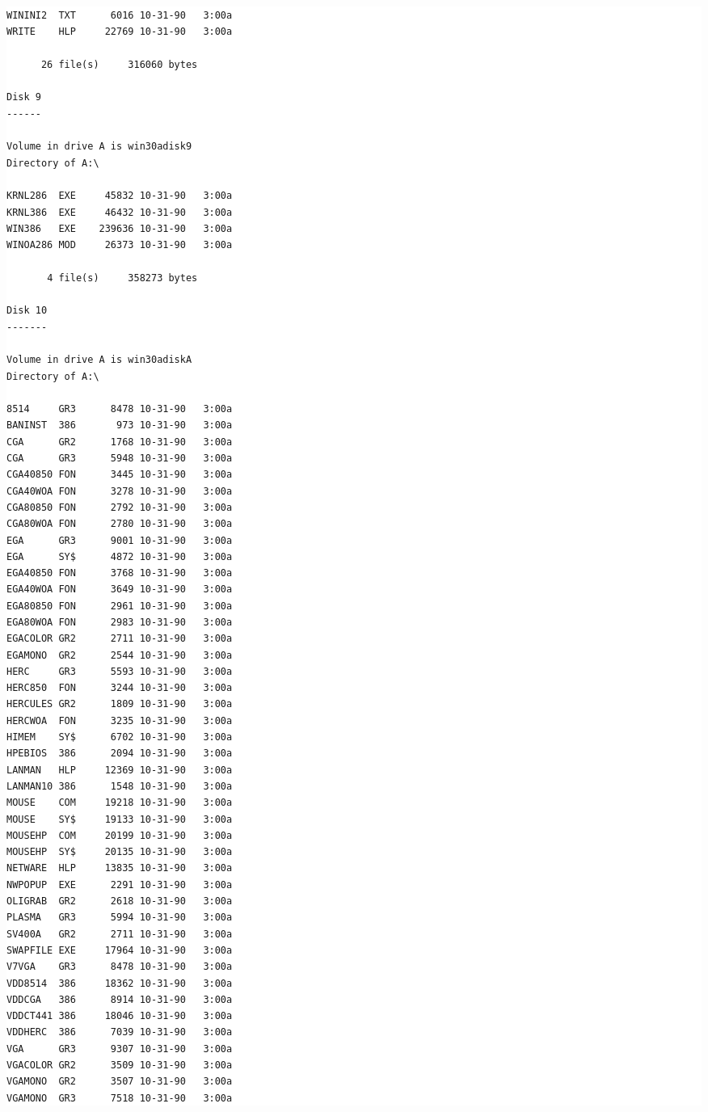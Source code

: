 	WININI2  TXT      6016 10-31-90   3:00a
	WRITE    HLP     22769 10-31-90   3:00a
	
	      26 file(s)     316060 bytes
	
	Disk 9
	------
	
	Volume in drive A is win30adisk9
	Directory of A:\ 
	
	KRNL286  EXE     45832 10-31-90   3:00a
	KRNL386  EXE     46432 10-31-90   3:00a
	WIN386   EXE    239636 10-31-90   3:00a
	WINOA286 MOD     26373 10-31-90   3:00a
	
	       4 file(s)     358273 bytes
	
	Disk 10
	-------
	
	Volume in drive A is win30adiskA
	Directory of A:\ 
	
	8514     GR3      8478 10-31-90   3:00a
	BANINST  386       973 10-31-90   3:00a
	CGA      GR2      1768 10-31-90   3:00a
	CGA      GR3      5948 10-31-90   3:00a
	CGA40850 FON      3445 10-31-90   3:00a
	CGA40WOA FON      3278 10-31-90   3:00a
	CGA80850 FON      2792 10-31-90   3:00a
	CGA80WOA FON      2780 10-31-90   3:00a
	EGA      GR3      9001 10-31-90   3:00a
	EGA      SY$      4872 10-31-90   3:00a
	EGA40850 FON      3768 10-31-90   3:00a
	EGA40WOA FON      3649 10-31-90   3:00a
	EGA80850 FON      2961 10-31-90   3:00a
	EGA80WOA FON      2983 10-31-90   3:00a
	EGACOLOR GR2      2711 10-31-90   3:00a
	EGAMONO  GR2      2544 10-31-90   3:00a
	HERC     GR3      5593 10-31-90   3:00a
	HERC850  FON      3244 10-31-90   3:00a
	HERCULES GR2      1809 10-31-90   3:00a
	HERCWOA  FON      3235 10-31-90   3:00a
	HIMEM    SY$      6702 10-31-90   3:00a
	HPEBIOS  386      2094 10-31-90   3:00a
	LANMAN   HLP     12369 10-31-90   3:00a
	LANMAN10 386      1548 10-31-90   3:00a
	MOUSE    COM     19218 10-31-90   3:00a
	MOUSE    SY$     19133 10-31-90   3:00a
	MOUSEHP  COM     20199 10-31-90   3:00a
	MOUSEHP  SY$     20135 10-31-90   3:00a
	NETWARE  HLP     13835 10-31-90   3:00a
	NWPOPUP  EXE      2291 10-31-90   3:00a
	OLIGRAB  GR2      2618 10-31-90   3:00a
	PLASMA   GR3      5994 10-31-90   3:00a
	SV400A   GR2      2711 10-31-90   3:00a
	SWAPFILE EXE     17964 10-31-90   3:00a
	V7VGA    GR3      8478 10-31-90   3:00a
	VDD8514  386     18362 10-31-90   3:00a
	VDDCGA   386      8914 10-31-90   3:00a
	VDDCT441 386     18046 10-31-90   3:00a
	VDDHERC  386      7039 10-31-90   3:00a
	VGA      GR3      9307 10-31-90   3:00a
	VGACOLOR GR2      3509 10-31-90   3:00a
	VGAMONO  GR2      3507 10-31-90   3:00a
	VGAMONO  GR3      7518 10-31-90   3:00a